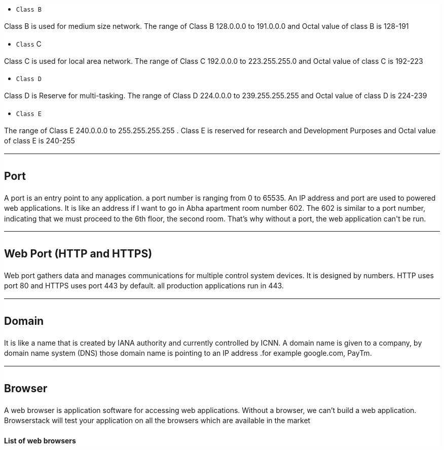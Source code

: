 * `Class B` 

Class B is used for medium size network.
The range of Class B 128.0.0.0 to 191.0.0.0 and 
Octal value of class B is 128-191


* `Class` C  

Class C is used for local area network.
The range of Class  C 192.0.0.0 to 223.255.255.0 and 
Octal value of class C is 192-223


* `Class D`  

Class D is Reserve for multi-tasking.
The range of Class D 224.0.0.0 to 239.255.255.255 and
Octal value of class D is 224-239


* `Class E`  

The range of Class E 240.0.0.0 to 255.255.255.255 .
Class E is reserved for research and Development Purposes and 
Octal value of class E is 240-255

---------------------

## Port 

A port is an entry point to any application. a port number is ranging from 0 to 65535.  An IP address and port are used to powered web applications. It is like an address if I want to go in Abha apartment room number 602. The 602 is similar to a port number, indicating that we must proceed to the 6th floor, the second room. That’s why without a port, the web application can't be run.

---------------

## Web Port (HTTP and HTTPS)

Web port gathers data and manages communications for multiple control system devices. It is designed by numbers. HTTP uses port 80 and HTTPS uses port 443 by default. all production applications run in 443.  

-------------------

## Domain

It is like a name that is created by IANA authority and currently controlled by ICNN. A domain name is given to a company, by domain name system (DNS) those domain name is pointing to an IP address .for example google.com, PayTm. 

----------------

## Browser
A web browser is application software for accessing web applications. Without a browser, we can’t build a web application. Browserstack will test your application on all the  browsers which are available in the market
#### List of web browsers
